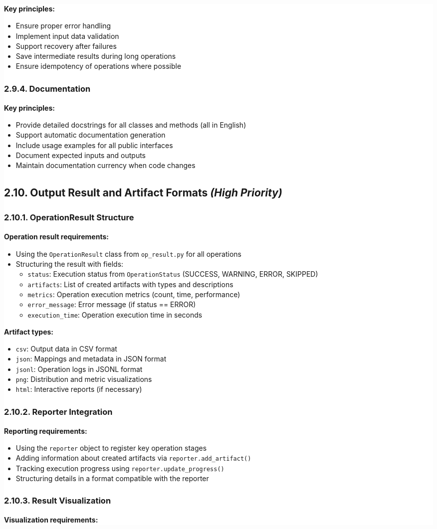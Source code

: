 **Key principles:**

- Ensure proper error handling
- Implement input data validation
- Support recovery after failures
- Save intermediate results during long operations
- Ensure idempotency of operations where possible

### 2.9.4. Documentation

**Key principles:**

- Provide detailed docstrings for all classes and methods (all in English)
- Support automatic documentation generation
- Include usage examples for all public interfaces
- Document expected inputs and outputs
- Maintain documentation currency when code changes

## 2.10. Output Result and Artifact Formats _(High Priority)_

### 2.10.1. OperationResult Structure

**Operation result requirements:**

- Using the `OperationResult` class from `op_result.py` for all operations
- Structuring the result with fields:
    - `status`: Execution status from `OperationStatus` (SUCCESS, WARNING, ERROR, SKIPPED)
    - `artifacts`: List of created artifacts with types and descriptions
    - `metrics`: Operation execution metrics (count, time, performance)
    - `error_message`: Error message (if status == ERROR)
    - `execution_time`: Operation execution time in seconds

**Artifact types:**

- `csv`: Output data in CSV format
- `json`: Mappings and metadata in JSON format
- `jsonl`: Operation logs in JSONL format
- `png`: Distribution and metric visualizations
- `html`: Interactive reports (if necessary)

### 2.10.2. Reporter Integration

**Reporting requirements:**

- Using the `reporter` object to register key operation stages
- Adding information about created artifacts via `reporter.add_artifact()`
- Tracking execution progress using `reporter.update_progress()`
- Structuring details in a format compatible with the reporter

### 2.10.3. Result Visualization

**Visualization requirements:**
